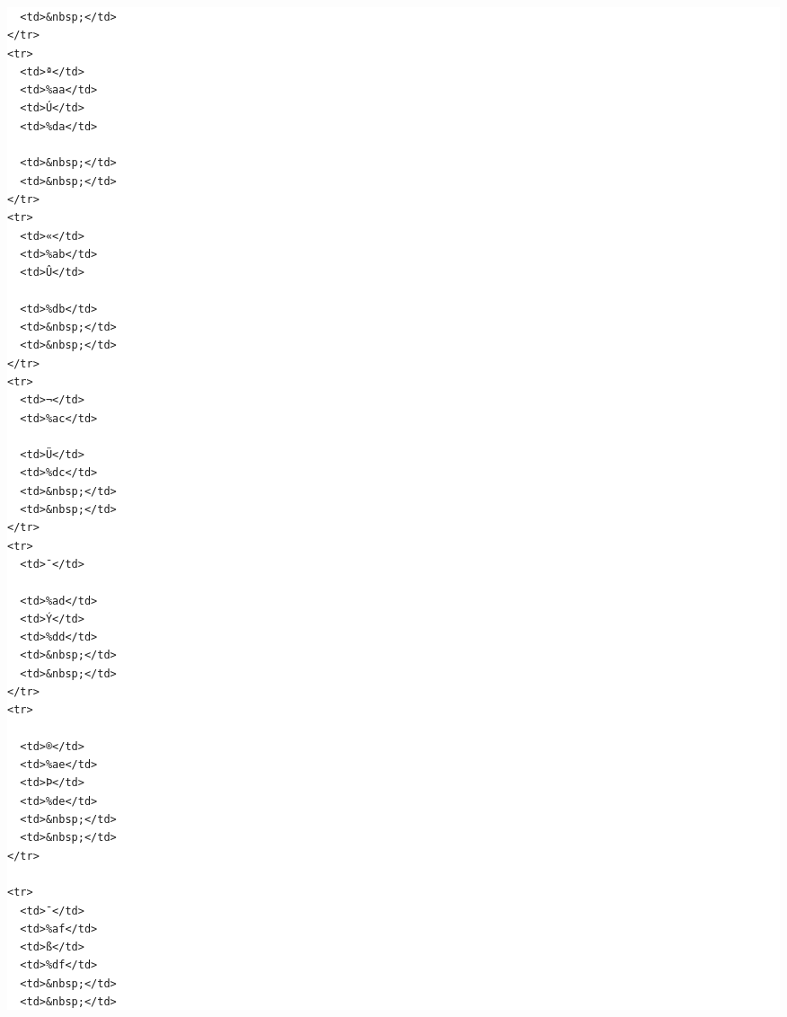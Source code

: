       <td>&nbsp;</td>
    </tr>
    <tr>
      <td>ª</td>
      <td>%aa</td>
      <td>Ú</td>
      <td>%da</td>

      <td>&nbsp;</td>
      <td>&nbsp;</td>
    </tr>
    <tr>
      <td>«</td>
      <td>%ab</td>
      <td>Û</td>

      <td>%db</td>
      <td>&nbsp;</td>
      <td>&nbsp;</td>
    </tr>
    <tr>
      <td>¬</td>
      <td>%ac</td>

      <td>Ü</td>
      <td>%dc</td>
      <td>&nbsp;</td>
      <td>&nbsp;</td>
    </tr>
    <tr>
      <td>¯</td>

      <td>%ad</td>
      <td>Ý</td>
      <td>%dd</td>
      <td>&nbsp;</td>
      <td>&nbsp;</td>
    </tr>
    <tr>

      <td>®</td>
      <td>%ae</td>
      <td>Þ</td>
      <td>%de</td>
      <td>&nbsp;</td>
      <td>&nbsp;</td>
    </tr>

    <tr>
      <td>¯</td>
      <td>%af</td>
      <td>ß</td>
      <td>%df</td>
      <td>&nbsp;</td>
      <td>&nbsp;</td>
